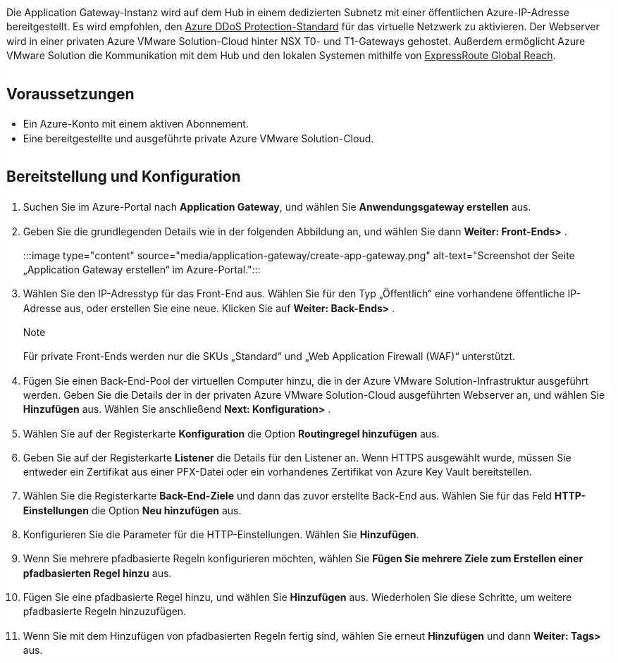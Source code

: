 Die Application Gateway-Instanz wird auf dem Hub in einem dedizierten Subnetz mit einer öffentlichen Azure-IP-Adresse bereitgestellt. Es wird empfohlen, den [Azure DDoS Protection-Standard](../ddos-protection/ddos-protection-overview.md) für das virtuelle Netzwerk zu aktivieren. Der Webserver wird in einer privaten Azure VMware Solution-Cloud hinter NSX T0- und T1-Gateways gehostet. Außerdem ermöglicht Azure VMware Solution die Kommunikation mit dem Hub und den lokalen Systemen mithilfe von [ExpressRoute Global Reach](../expressroute/expressroute-global-reach.md).

## <a name="prerequisites"></a>Voraussetzungen

- Ein Azure-Konto mit einem aktiven Abonnement.    
- Eine bereitgestellte und ausgeführte private Azure VMware Solution-Cloud.

## <a name="deployment-and-configuration"></a>Bereitstellung und Konfiguration

1. Suchen Sie im Azure-Portal nach **Application Gateway**, und wählen Sie **Anwendungsgateway erstellen** aus.

2. Geben Sie die grundlegenden Details wie in der folgenden Abbildung an, und wählen Sie dann **Weiter: Front-Ends>** . 

    :::image type="content" source="media/application-gateway/create-app-gateway.png" alt-text="Screenshot der Seite „Application Gateway erstellen“ im Azure-Portal.":::

3. Wählen Sie den IP-Adresstyp für das Front-End aus. Wählen Sie für den Typ „Öffentlich“ eine vorhandene öffentliche IP-Adresse aus, oder erstellen Sie eine neue. Klicken Sie auf **Weiter: Back-Ends>** .

    > [!NOTE]
    > Für private Front-Ends werden nur die SKUs „Standard“ und „Web Application Firewall (WAF)“ unterstützt.

4. Fügen Sie einen Back-End-Pool der virtuellen Computer hinzu, die in der Azure VMware Solution-Infrastruktur ausgeführt werden. Geben Sie die Details der in der privaten Azure VMware Solution-Cloud ausgeführten Webserver an, und wählen Sie **Hinzufügen** aus.  Wählen Sie anschließend **Next: Konfiguration>** .

5. Wählen Sie auf der Registerkarte **Konfiguration** die Option **Routingregel hinzufügen** aus.

6. Geben Sie auf der Registerkarte **Listener** die Details für den Listener an. Wenn HTTPS ausgewählt wurde, müssen Sie entweder ein Zertifikat aus einer PFX-Datei oder ein vorhandenes Zertifikat von Azure Key Vault bereitstellen. 

7. Wählen Sie die Registerkarte **Back-End-Ziele** und dann das zuvor erstellte Back-End aus. Wählen Sie für das Feld **HTTP-Einstellungen** die Option **Neu hinzufügen** aus.

8. Konfigurieren Sie die Parameter für die HTTP-Einstellungen. Wählen Sie **Hinzufügen**.

9. Wenn Sie mehrere pfadbasierte Regeln konfigurieren möchten, wählen Sie **Fügen Sie mehrere Ziele zum Erstellen einer pfadbasierten Regel hinzu** aus. 

10. Fügen Sie eine pfadbasierte Regel hinzu, und wählen Sie **Hinzufügen** aus. Wiederholen Sie diese Schritte, um weitere pfadbasierte Regeln hinzuzufügen. 

11. Wenn Sie mit dem Hinzufügen von pfadbasierten Regeln fertig sind, wählen Sie erneut **Hinzufügen** und dann **Weiter: Tags>** aus. 
